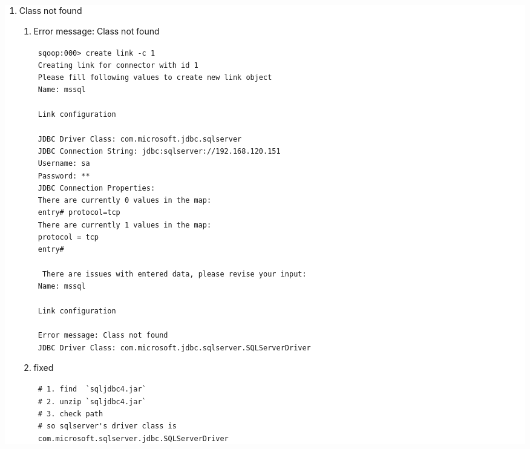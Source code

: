 1. Class not found

    1. Error message: Class not found

            sqoop:000> create link -c 1
            Creating link for connector with id 1
            Please fill following values to create new link object
            Name: mssql

            Link configuration

            JDBC Driver Class: com.microsoft.jdbc.sqlserver 
            JDBC Connection String: jdbc:sqlserver://192.168.120.151
            Username: sa
            Password: **
            JDBC Connection Properties: 
            There are currently 0 values in the map:
            entry# protocol=tcp
            There are currently 1 values in the map:
            protocol = tcp
            entry# 

             There are issues with entered data, please revise your input:
            Name: mssql       

            Link configuration

            Error message: Class not found 
            JDBC Driver Class: com.microsoft.jdbc.sqlserver.SQLServerDriver

    1. fixed

            # 1. find  `sqljdbc4.jar`
            # 2. unzip `sqljdbc4.jar`
            # 3. check path
            # so sqlserver's driver class is
            com.microsoft.sqlserver.jdbc.SQLServerDriver
